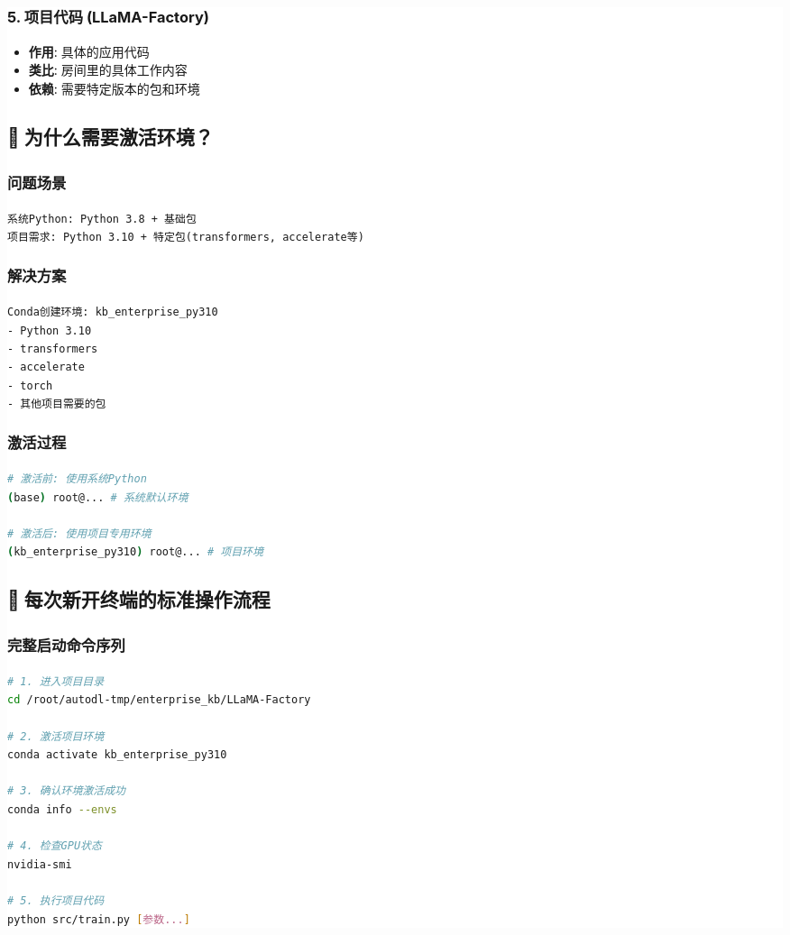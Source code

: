 ### 5. 项目代码 (LLaMA-Factory)
- **作用**: 具体的应用代码
- **类比**: 房间里的具体工作内容
- **依赖**: 需要特定版本的包和环境

## 🔄 为什么需要激活环境？

### 问题场景
```
系统Python: Python 3.8 + 基础包
项目需求: Python 3.10 + 特定包(transformers, accelerate等)
```

### 解决方案
```
Conda创建环境: kb_enterprise_py310
- Python 3.10
- transformers
- accelerate
- torch
- 其他项目需要的包
```

### 激活过程
```bash
# 激活前: 使用系统Python
(base) root@... # 系统默认环境

# 激活后: 使用项目专用环境
(kb_enterprise_py310) root@... # 项目环境
```

## 🚀 每次新开终端的标准操作流程

### 完整启动命令序列
```bash
# 1. 进入项目目录
cd /root/autodl-tmp/enterprise_kb/LLaMA-Factory

# 2. 激活项目环境
conda activate kb_enterprise_py310

# 3. 确认环境激活成功
conda info --envs

# 4. 检查GPU状态
nvidia-smi

# 5. 执行项目代码
python src/train.py [参数...]
```
